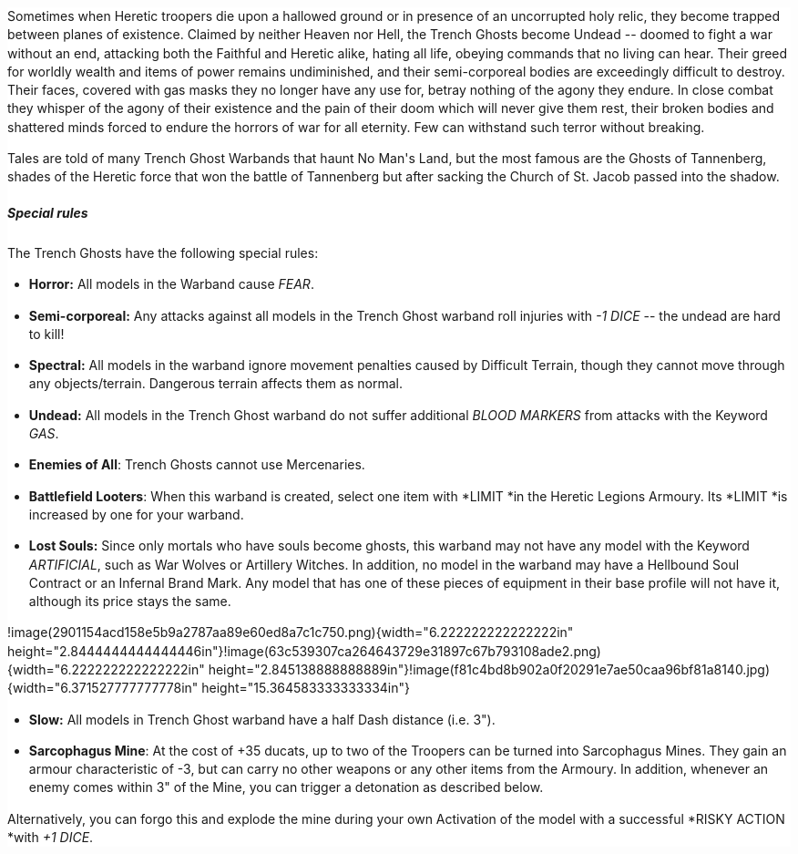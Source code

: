 Sometimes when Heretic troopers die upon a hallowed ground or in presence of an uncorrupted holy relic, they become trapped between planes of existence. Claimed by neither Heaven nor Hell, the Trench Ghosts become Undead -- doomed to fight a war without an end, attacking both the Faithful and Heretic alike, hating all life, obeying commands that no living can hear. Their greed for worldly wealth and items of power remains undiminished, and their semi-corporeal bodies are exceedingly difficult to destroy. Their faces, covered with gas masks they no longer have any use for, betray nothing of the agony they endure. In close combat they whisper of the agony of their existence and the pain of their doom which will never give them rest, their broken bodies and shattered minds forced to endure the horrors of war for all eternity. Few can withstand such terror without breaking.

Tales are told of many Trench Ghost Warbands that haunt No Man's Land, but the most famous are the Ghosts of Tannenberg, shades of the Heretic force that won the battle of Tannenberg but after sacking the Church of St. Jacob passed into the shadow.

##### Special rules

The Trench Ghosts have the following special rules:

- **Horror:** All models in the Warband cause *FEAR*.

- **Semi-corporeal:** Any attacks against all models  in the Trench Ghost warband roll injuries with *-1*  *DICE* -- the undead are hard to kill!

- **Spectral:** All models in the warband ignore  movement penalties caused by Difficult Terrain, though they cannot move through any objects/terrain. Dangerous terrain affects them as normal.

- **Undead:** All models in the Trench Ghost  warband do not suffer additional *BLOOD MARKERS*  from attacks with the Keyword *GAS*.

- **Enemies of All**: Trench Ghosts cannot use  Mercenaries.

- **Battlefield Looters**: When this warband is  created, select one item with *LIMIT *in the Heretic Legions Armoury. Its *LIMIT *is increased by one for  your warband.

- **Lost Souls:** Since only mortals who have souls  become ghosts, this warband may not have any model with the Keyword *ARTIFICIAL*, such as War Wolves or Artillery Witches. In addition, no model in the warband may have a Hellbound Soul Contract or an Infernal Brand Mark. Any model that has one of these pieces of equipment in their base profile will not have it, although its price stays the same.

!image(2901154acd158e5b9a2787aa89e60ed8a7c1c750.png){width="6.222222222222222in"
height="2.8444444444444446in"}!image(63c539307ca264643729e31897c67b793108ade2.png){width="6.222222222222222in"
height="2.845138888888889in"}!image(f81c4bd8b902a0f20291e7ae50caa96bf81a8140.jpg){width="6.371527777777778in"
height="15.364583333333334in"}

- **Slow:** All models in Trench Ghost warband have a half Dash distance (i.e. 3").

- **Sarcophagus Mine**: At the cost of +35  ducats, up to two of the Troopers can be turned into Sarcophagus Mines. They gain an armour characteristic of -3, but can carry no other weapons or any other items from the Armoury. In addition, whenever an enemy comes within 3" of the Mine, you can trigger a detonation as described below.

Alternatively, you can forgo this and explode the mine during your own Activation of the model with a successful *RISKY ACTION *with *+1 DICE*.
